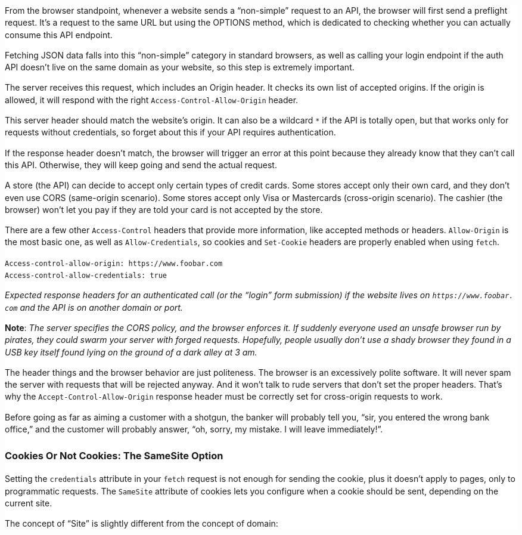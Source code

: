 From the browser standpoint, whenever a website sends a “non-simple” request to an API, the browser will first send a preflight request. It’s a request to the same URL but using the OPTIONS method, which is dedicated to checking whether you can actually consume this API endpoint.

Fetching JSON data falls into this “non-simple” category in standard browsers, as well as calling your login endpoint if the auth API doesn’t live on the same domain as your website, so this step is extremely important.

The server receives this request, which includes an Origin header. It checks its own list of accepted origins. If the origin is allowed, it will respond with the right `Access-Control-Allow-Origin` header.

This server header should match the website’s origin. It can also be a wildcard `*` if the API is totally open, but that works only for requests without credentials, so forget about this if your API requires authentication. 

If the response header doesn’t match, the browser will trigger an error at this point because they already know that they can’t call this API. Otherwise, they will keep going and send the actual request.

A store (the API) can decide to accept only certain types of credit cards. Some stores accept only their own card, and they don’t even use CORS (same-origin scenario). Some stores accept only Visa or Mastercards (cross-origin scenario). The cashier (the browser) won’t let you pay if they are told your card is not accepted by the store.

There are a few other `Access-Control` headers that provide more information, like accepted methods or headers. `Allow-Origin` is the most basic one, as well as `Allow-Credentials`, so cookies and `Set-Cookie` headers are properly enabled when using `fetch`.

<pre><code class="language-javascript">Access-control-allow-origin: https://www.foobar.com
Access-control-allow-credentials: true
</code></pre>

*Expected response headers for an authenticated call (or the “login” form submission) if the website lives on `https://www.foobar.com` and the API is on another domain or port.*

**Note**: *The server specifies the CORS policy, and the browser enforces it. If suddenly everyone used an unsafe browser run by pirates, they could swarm your server with forged requests. Hopefully, people usually don’t use a shady browser they found in a USB key itself found lying on the ground of a dark alley at 3 am.*

The header things and the browser behavior are just politeness. The browser is an excessively polite software. It will never spam the server with requests that will be rejected anyway. And it won’t talk to rude servers that don’t set the proper headers. That’s why the `Accept-Control-Allow-Origin` response header must be correctly set for cross-origin requests to work.

Before going as far as aiming a customer with a shotgun, the banker will probably tell you, “sir, you entered the wrong bank office,” and the customer will probably answer, “oh, sorry, my mistake. I will leave immediately!”.

### Cookies Or Not Cookies: The SameSite Option

Setting the `credentials` attribute in your `fetch` request is not enough for sending the cookie, plus it doesn’t apply to pages, only to programmatic requests. The `SameSite` attribute of cookies lets you configure when a cookie should be sent, depending on the current site.

The concept of “Site” is slightly different from the concept of domain:
